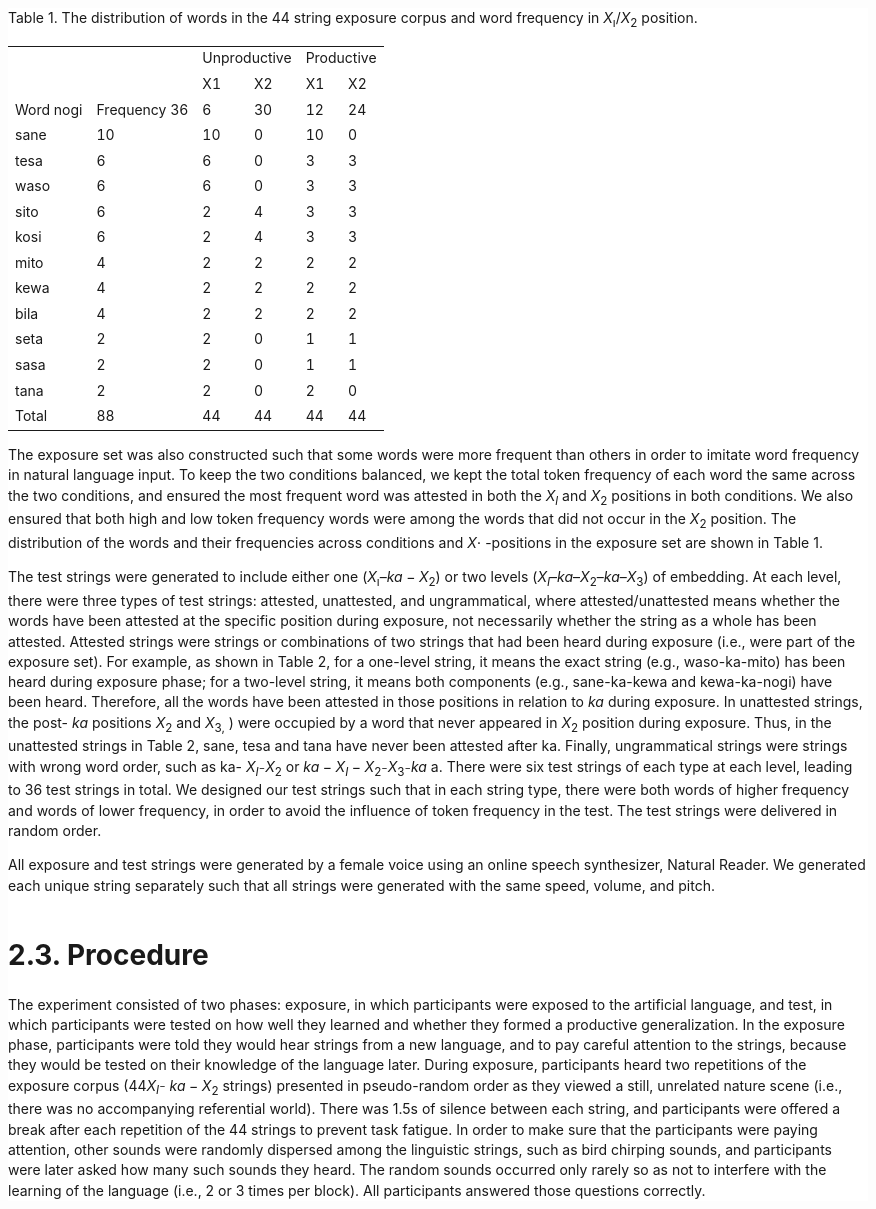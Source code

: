Table 1. The distribution of words in the 44 string exposure corpus and word frequency in $X _ { \imath } / X _ { 2 }$ position.   

<html><body><table><tr><td rowspan="2"></td><td rowspan="2"></td><td colspan="2">Unproductive</td><td colspan="2"> Productive</td></tr><tr><td>X1</td><td>X2</td><td>X1</td><td>X2</td></tr><tr><td>Word nogi</td><td>Frequency 36</td><td>6</td><td>30</td><td>12</td><td>24</td></tr><tr><td>sane</td><td>10</td><td>10</td><td>0</td><td>10</td><td>0</td></tr><tr><td>tesa</td><td>6</td><td>6</td><td>0</td><td>3</td><td>3</td></tr><tr><td>waso</td><td>6</td><td>6</td><td>0</td><td>3</td><td>3</td></tr><tr><td>sito</td><td>6</td><td>2</td><td>4</td><td>3</td><td>3</td></tr><tr><td>kosi</td><td>6</td><td>2</td><td>4</td><td>3</td><td>3</td></tr><tr><td>mito</td><td>4</td><td>2</td><td>2</td><td>2</td><td>2</td></tr><tr><td>kewa</td><td>4</td><td>2</td><td>2</td><td>2</td><td>2</td></tr><tr><td>bila</td><td>4</td><td>2</td><td>2</td><td>2</td><td>2</td></tr><tr><td>seta</td><td>2</td><td>2</td><td>0</td><td>1</td><td>1</td></tr><tr><td>sasa</td><td>2</td><td>2</td><td>0</td><td>1</td><td>1</td></tr><tr><td>tana</td><td>2</td><td>2</td><td>0</td><td>2</td><td>0</td></tr><tr><td>Total</td><td>88</td><td>44</td><td>44</td><td>44</td><td>44</td></tr></table></body></html>

The exposure set was also constructed such that some words were more frequent than others in order to imitate word frequency in natural language input. To keep the two conditions balanced, we kept the total token frequency of each word the same across the two conditions, and ensured the most frequent word was attested in both the $X _ { l }$ and $X _ { 2 }$ positions in both conditions. We also ensured that both high and low token frequency words were among the words that did not occur in the $X _ { 2 }$ position. The distribution of the words and their frequencies across conditions and $X \cdot$ -positions in the exposure set are shown in Table 1.

The test strings were generated to include either one $( X _ { \imath } – k a - X _ { 2 } )$ or two levels $( X _ { I } – k a – X _ { 2 } – k a – X _ { 3 } )$ of embedding. At each level, there were three types of test strings: attested, unattested, and ungrammatical, where attested/unattested means whether the words have been attested at the specific position during exposure, not necessarily whether the string as a whole has been attested. Attested strings were strings or combinations of two strings that had been heard during exposure (i.e., were part of the exposure set). For example, as shown in Table 2, for a one-level string, it means the exact string (e.g., waso-ka-mito) has been heard during exposure phase; for a two-level string, it means both components (e.g., sane-ka-kewa and kewa-ka-nogi) have been heard. Therefore, all the words have been attested in those positions in relation to $k a$ during exposure. In unattested strings, the post- $k a$ positions $X _ { 2 }$ and $X _ { 3 , }$ ) were occupied by a word that never appeared in $X _ { 2 }$ position during exposure. Thus, in the unattested strings in Table 2, sane, tesa and tana have never been attested after ka. Finally, ungrammatical strings were strings with wrong word order, such as ka- $X _ { I ^ { - } } X _ { 2 }$ or $k a { - } X _ { I } { - } X _ { 2 ^ { - } } X _ { 3 ^ { - } } k a$ a. There were six test strings of each type at each level, leading to 36 test strings in total. We designed our test strings such that in each string type, there were both words of higher frequency and words of lower frequency, in order to avoid the influence of token frequency in the test. The test strings were delivered in random order.

All exposure and test strings were generated by a female voice using an online speech synthesizer, Natural Reader. We generated each unique string separately such that all strings were generated with the same speed, volume, and pitch.

# 2.3. Procedure

The experiment consisted of two phases: exposure, in which participants were exposed to the artificial language, and test, in which participants were tested on how well they learned and whether they formed a productive generalization. In the exposure phase, participants were told they would hear strings from a new language, and to pay careful attention to the strings, because they would be tested on their knowledge of the language later. During exposure, participants heard two repetitions of the exposure corpus $( 4 4 X _ { I ^ { - } }$ $k a - X _ { 2 }$ strings) presented in pseudo-random order as they viewed a still, unrelated nature scene (i.e., there was no accompanying referential world). There was 1.5s of silence between each string, and participants were offered a break after each repetition of the 44 strings to prevent task fatigue. In order to make sure that the participants were paying attention, other sounds were randomly dispersed among the linguistic strings, such as bird chirping sounds, and participants were later asked how many such sounds they heard. The random sounds occurred only rarely so as not to interfere with the learning of the language (i.e., 2 or 3 times per block). All participants answered those questions correctly.
